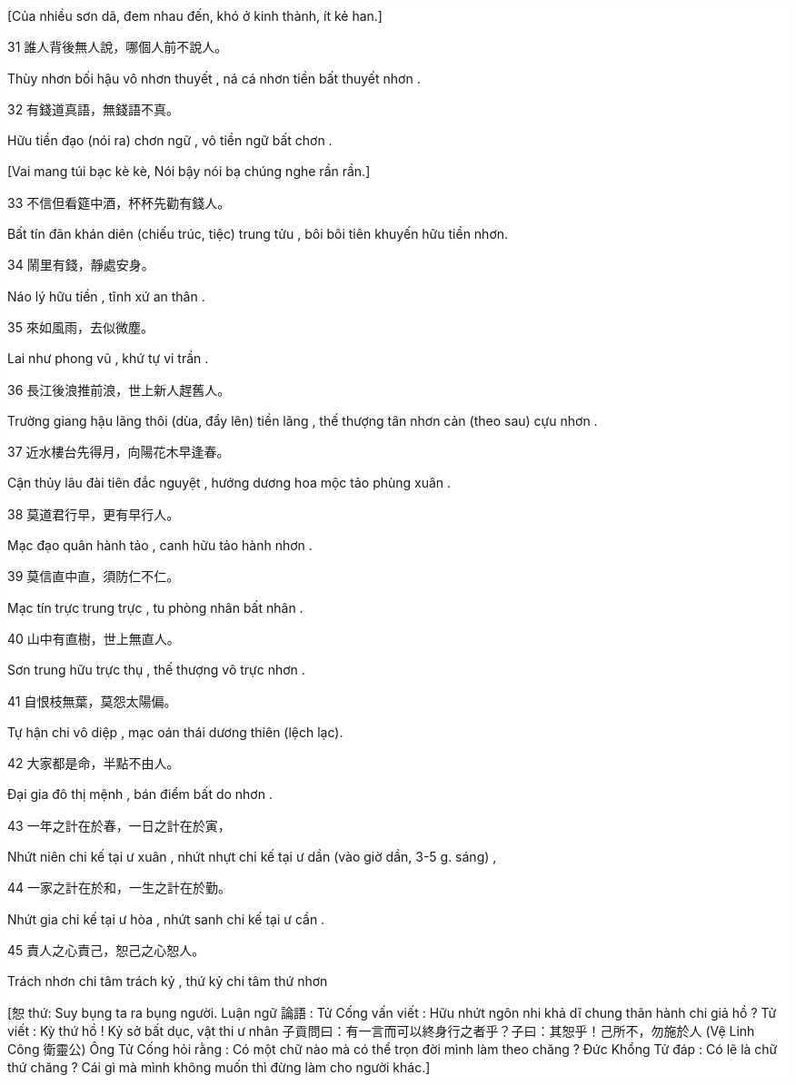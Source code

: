 \[Của nhiều sơn dã, đem nhau đến, khó ở kinh thành, ít kẻ han.]

31   誰人背後無人說，哪個人前不說人。

Thùy nhơn bối hậu vô nhơn thuyết , ná cá nhơn tiền bất thuyết nhơn .

32   有錢道真語，無錢語不真。

Hữu tiền đạo (nói ra) chơn ngữ , vô tiền ngữ bất chơn .

\[Vai mang túi bạc kè kè, Nói bậy nói bạ chúng nghe rần rần.]

33   不信但看筵中酒，杯杯先勸有錢人。

Bất tín đãn khán diên (chiếu trúc, tiệc) trung tửu , bôi bôi tiên khuyến hữu tiền nhơn.

34   鬧里有錢，靜處安身。

Náo lý hữu tiền , tĩnh xứ an thân .

35   來如風雨，去似微塵。

Lai như phong vũ , khứ tự vi trần .

36   長江後浪推前浪，世上新人趕舊人。

Trường giang hậu lãng thôi (dùa, đẩy lên) tiền lãng , thế thượng tân nhơn cản (theo sau) cựu nhơn .

37   近水樓台先得月，向陽花木早逢春。

Cận thủy lâu đài tiên đắc nguyệt , hướng dương hoa mộc tảo phùng xuân .

38   莫道君行早，更有早行人。

Mạc đạo quân hành tảo , canh hữu tảo hành nhơn .

39   莫信直中直，須防仁不仁。

Mạc tín trực trung trực , tu phòng nhân bất nhân .

40   山中有直樹，世上無直人。

Sơn trung hữu trực thụ , thế thượng vô trực nhơn .

41   自恨枝無葉，莫怨太陽偏。

Tự hận chi vô diệp , mạc oán thái dương thiên (lệch lạc).

42   大家都是命，半點不由人。

Đại gia đô thị mệnh , bán điểm bất do nhơn .

43   一年之計在於春，一日之計在於寅，

Nhứt niên chi kế tại ư xuân , nhứt nhựt chi kế tại ư dần (vào giờ dần, 3-5 g. sáng) ,

44   一家之計在於和，一生之計在於勤。

Nhứt gia chi kế tại ư hòa , nhứt sanh chi kế tại ư cần .

45   責人之心責己，恕己之心恕人。

Trách nhơn chi tâm trách kỷ , thứ kỷ chi tâm thứ nhơn

\[恕 thứ:  Suy bụng ta ra bụng người. Luận ngữ 論語 : Tử Cống vấn viết : Hữu nhứt ngôn nhi khả dĩ chung thân hành chi giả hồ ? Tử viết : Kỳ thứ hồ ! Kỷ sở bất dục, vật thi ư nhân 子貢問曰：有一言而可以終身行之者乎？子曰：其恕乎！己所不，勿施於人 (Vệ Linh Công 衛靈公) Ông Tử Cống hỏi rằng : Có một chữ nào mà có thể trọn đời mình làm theo chăng ? Đức Khổng Tử đáp : Có lẽ là chữ thứ chăng ? Cái gì mà mình không muốn thì đừng làm cho người khác.]
